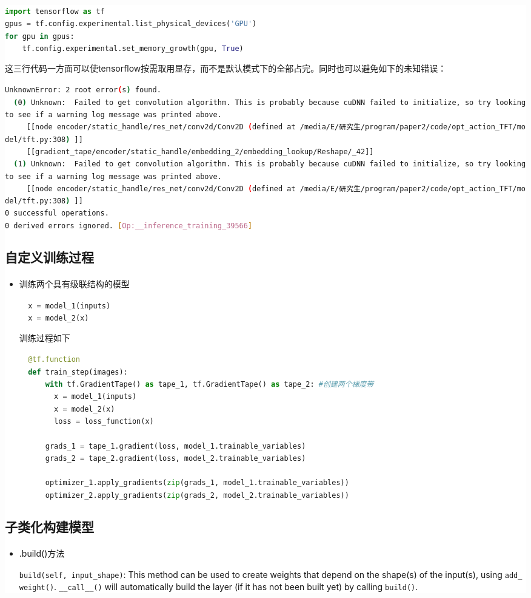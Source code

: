   ```python
  import tensorflow as tf
  gpus = tf.config.experimental.list_physical_devices('GPU')
  for gpu in gpus:
      tf.config.experimental.set_memory_growth(gpu, True)
  ```

  这三行代码一方面可以使tensorflow按需取用显存，而不是默认模式下的全部占完。同时也可以避免如下的未知错误：

  ```bash
  UnknownError: 2 root error(s) found.
    (0) Unknown:  Failed to get convolution algorithm. This is probably because cuDNN failed to initialize, so try looking to see if a warning log message was printed above.
       [[node encoder/static_handle/res_net/conv2d/Conv2D (defined at /media/E/研究生/program/paper2/code/opt_action_TFT/model/tft.py:308) ]]
       [[gradient_tape/encoder/static_handle/embedding_2/embedding_lookup/Reshape/_42]]
    (1) Unknown:  Failed to get convolution algorithm. This is probably because cuDNN failed to initialize, so try looking to see if a warning log message was printed above.
       [[node encoder/static_handle/res_net/conv2d/Conv2D (defined at /media/E/研究生/program/paper2/code/opt_action_TFT/model/tft.py:308) ]]
  0 successful operations.
  0 derived errors ignored. [Op:__inference_training_39566]
  ```

## 自定义训练过程

* 训练两个具有级联结构的模型

  ```python
    x = model_1(inputs)
    x = model_2(x)
  ```

  训练过程如下

  ```python
    @tf.function
    def train_step(images):
        with tf.GradientTape() as tape_1, tf.GradientTape() as tape_2: #创建两个梯度带
          x = model_1(inputs)
          x = model_2(x)
          loss = loss_function(x)

        grads_1 = tape_1.gradient(loss, model_1.trainable_variables)
        grads_2 = tape_2.gradient(loss, model_2.trainable_variables)

        optimizer_1.apply_gradients(zip(grads_1, model_1.trainable_variables))
        optimizer_2.apply_gradients(zip(grads_2, model_2.trainable_variables))
  ```

## 子类化构建模型

* .build\(\)方法

  `build(self, input_shape)`: This method can be used to create weights that depend on the shape\(s\) of the input\(s\), using `add_weight()`. `__call__()` will automatically build the layer \(if it has not been built yet\) by calling `build()`.
